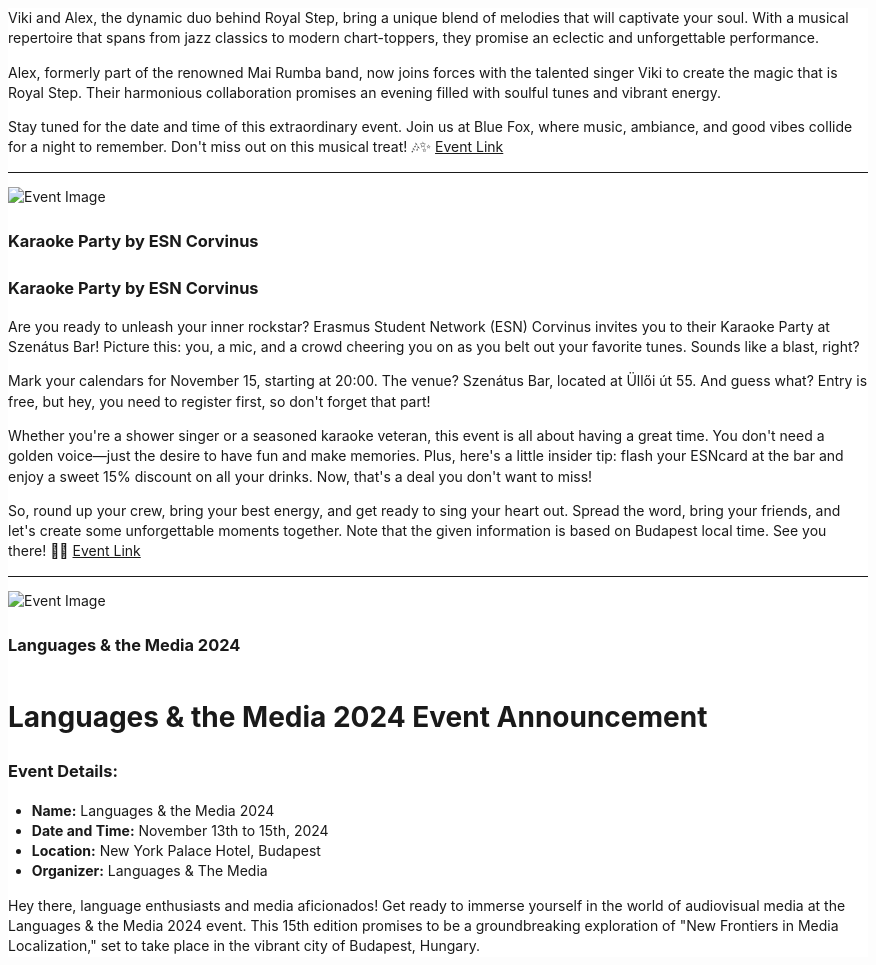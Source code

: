Viki and Alex, the dynamic duo behind Royal Step, bring a unique blend of melodies that will captivate your soul. With a musical repertoire that spans from jazz classics to modern chart-toppers, they promise an eclectic and unforgettable performance.

Alex, formerly part of the renowned Mai Rumba band, now joins forces with the talented singer Viki to create the magic that is Royal Step. Their harmonious collaboration promises an evening filled with soulful tunes and vibrant energy.

Stay tuned for the date and time of this extraordinary event. Join us at Blue Fox, where music, ambiance, and good vibes collide for a night to remember. Don't miss out on this musical treat! 🎶✨
[Event Link](https://facebook.com/events/594928093210852)

---
![Event Image](https://scontent-fra3-1.xx.fbcdn.net/v/t39.30808-6/465914528_971646588322720_5374546045116546101_n.jpg?stp=dst-jpg_s960x960&_nc_cat=101&ccb=1-7&_nc_sid=75d36f&_nc_ohc=8sDPeep8QoQQ7kNvgFD0T2W&_nc_zt=23&_nc_ht=scontent-fra3-1.xx&_nc_gid=AoUPyIn251c-vV4IGeZRrJw&oh=00_AYCSs6QyU9yQIGkE0j6-rIBOM2A1RKFByCD99oCz7tc_5g&oe=673CC2BA)

 ### Karaoke Party by ESN Corvinus

### Karaoke Party by ESN Corvinus

Are you ready to unleash your inner rockstar? Erasmus Student Network (ESN) Corvinus invites you to their Karaoke Party at Szenátus Bar! Picture this: you, a mic, and a crowd cheering you on as you belt out your favorite tunes. Sounds like a blast, right?

Mark your calendars for November 15, starting at 20:00. The venue? Szenátus Bar, located at Üllői út 55. And guess what? Entry is free, but hey, you need to register first, so don't forget that part!

Whether you're a shower singer or a seasoned karaoke veteran, this event is all about having a great time. You don't need a golden voice—just the desire to have fun and make memories. Plus, here's a little insider tip: flash your ESNcard at the bar and enjoy a sweet 15% discount on all your drinks. Now, that's a deal you don't want to miss!

So, round up your crew, bring your best energy, and get ready to sing your heart out. Spread the word, bring your friends, and let's create some unforgettable moments together. Note that the given information is based on Budapest local time. See you there! 🎤🎶
[Event Link](https://facebook.com/events/430311173208731)

---
![Event Image](https://scontent-fra5-2.xx.fbcdn.net/v/t39.30808-6/453650298_876049274558334_3380260363139572021_n.jpg?stp=dst-jpg_s960x960&_nc_cat=106&ccb=1-7&_nc_sid=75d36f&_nc_ohc=N5Aj_whlyqQQ7kNvgHwNe0h&_nc_zt=23&_nc_ht=scontent-fra5-2.xx&_nc_gid=AYyyC_YP0di5iguRoCzBSgN&oh=00_AYDZD7AK8pVb1mXvnxEbCoFIptjgdnfNayLzUA0oxnyaog&oe=673CA832)

 ### Languages & the Media 2024

# Languages & the Media 2024 Event Announcement

### Event Details:
- **Name:** Languages & the Media 2024
- **Date and Time:** November 13th to 15th, 2024
- **Location:** New York Palace Hotel, Budapest
- **Organizer:** Languages & The Media

Hey there, language enthusiasts and media aficionados! Get ready to immerse yourself in the world of audiovisual media at the Languages & the Media 2024 event. This 15th edition promises to be a groundbreaking exploration of "New Frontiers in Media Localization," set to take place in the vibrant city of Budapest, Hungary.
